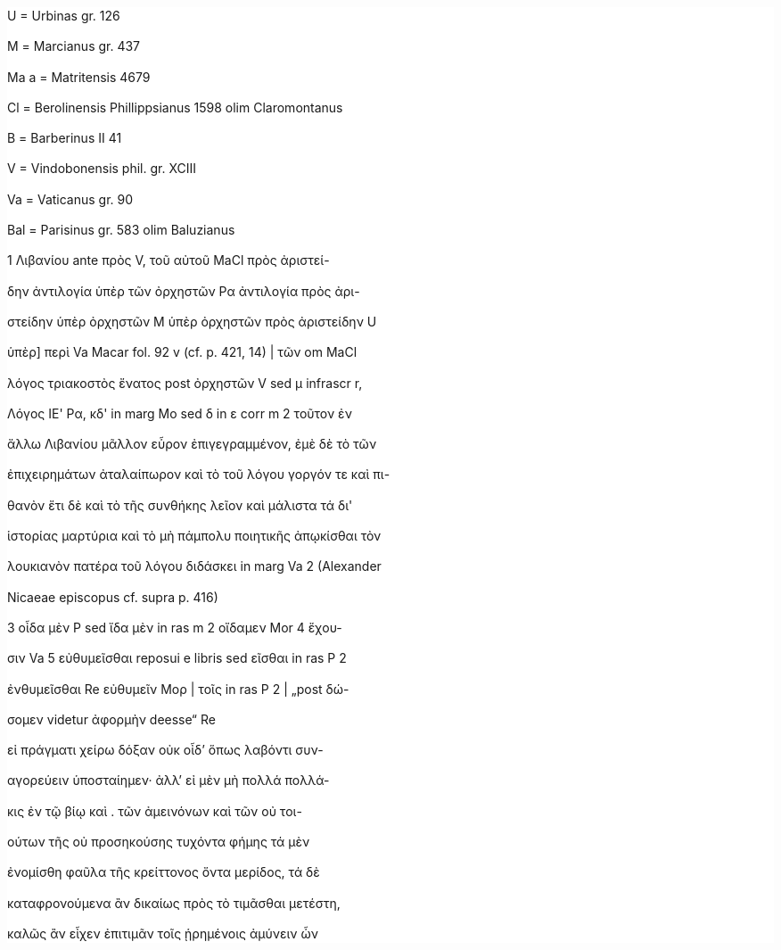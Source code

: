 <note type="footnote">U = Urbinas gr. 126</note>

<note type="footnote">Μ = Marcianus gr. 437</note>

<note type="footnote">Ma a = Matritensis 4679</note>

<note type="footnote">Cl = Berolinensis Phillippsianus 1598 olim Claromontanus</note>

<note type="footnote">Β = Barberinus II 41</note>

<note type="footnote">V = Vindobonensis phil. gr. XCIII</note>

<note type="footnote">Va = Vaticanus gr. 90</note>

<note type="footnote">Bal = Parisinus gr. 583 olim Baluzianus</note>

<note type="footnote">1 Λιβανίου ante πρὸς V, τοῦ αὐτοῦ MaCl πρὸς ἀριστεί-

δην ἀντιλογία ὑπὲρ τῶν ὀρχηστῶν Ρα ἀντιλογία πρὸς ἀρι-

στείδην ὑπὲρ ὀρχηστῶν Μ ὑπὲρ ὀρχηστῶν πρὸς ἀριστείδην U

ὑπὲρ] περὶ Va Macar fol. 92 v (cf. p. 421, 14) | τῶν om MaCl

λόγος τριακοστὸς ἔνατος post ὀρχηστῶν V sed μ infrascr r,

Λόγος ΙΕ' Ρα, κδ' in marg Μο sed δ in ε corr m 2 τοῦτον ἐν

ἄλλω Λιβανίου μᾶλλον εὗρον ἐπιγεγραμμένον, ἐμὲ δὲ τὸ τῶν

ἐπιχειρημάτων ἀταλαίπωρον καὶ τὸ τοῦ λόγου γοργόν τε καὶ πι-

θανὸν ἔτι δὲ καὶ τὸ τῆς συνθήκης λεῖον καὶ μάλιστα τά δι'

ἱστορίας μαρτύρια καὶ τὸ μὴ πάμπολυ ποιητικῆς ἀπῳκίσθαι τὸν

λουκιανὸν πατέρα τοῦ λόγου διδάσκει in marg Va 2 (Alexander

Nicaeae episcopus cf. supra p. 416)</note>

<note type="footnote">3 οἶδα μὲν Ρ sed ἴδα μὲν in ras m 2 οἴδαμεν Mor 4 ἔχου-

σιν Va 5 εὐθυμεῖσθαι reposui e libris sed εῖσθαι in ras P 2

ἐνθυμεῖσθαι Re εὐθυμεῖν Μορ | τοῖς in ras P 2 | „post δώ-

σομεν videtur ἀφορμὴν deesse“ Re</note>



<pb n="421"/>

εἰ πράγματι χείρω δόξαν οὐκ οἶδ’ ὅπως λαβόντι συν-

αγορεύειν ὑποσταίημεν· ἀλλ’ εἰ μὲν μὴ πολλά πολλά-

κις ἐν τῷ βίῳ καὶ . τῶν ἀμεινόνων καὶ τῶν οὐ τοι-

ούτων τῆς οὐ προσηκούσης τυχόντα φήμης τά μὲν

ἐνομίσθη φαῦλα τῆς κρείττονος ὄντα μερίδος, τά δὲ <lb n="5"/>

καταφρονούμενα ἂν δικαίως πρὸς τὸ τιμᾶσθαι μετέστη,

καλῶς ἂν εἶχεν ἐπιτιμᾶν τοῖς ᾑρημένοις ἀμύνειν ὧν

